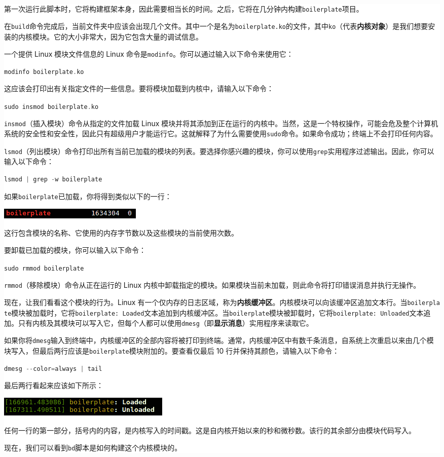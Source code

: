 第一次运行此脚本时，它将构建框架本身，因此需要相当长的时间。之后，它将在几分钟内构建`boilerplate`项目。

在`build`命令完成后，当前文件夹中应该会出现几个文件。其中一个是名为`boilerplate.ko`的文件，其中`ko`（代表**内核对象**）是我们想要安装的内核模块。它的大小非常大，因为它包含大量的调试信息。

一个提供 Linux 模块文件信息的 Linux 命令是`modinfo`。你可以通过输入以下命令来使用它：

```rs
modinfo boilerplate.ko
```

这应该会打印出有关指定文件的一些信息。要将模块加载到内核中，请输入以下命令：

```rs
sudo insmod boilerplate.ko
```

`insmod`（插入模块）命令从指定的文件加载 Linux 模块并将其添加到正在运行的内核中。当然，这是一个特权操作，可能会危及整个计算机系统的安全性和安全性，因此只有超级用户才能运行它。这就解释了为什么需要使用`sudo`命令。如果命令成功；终端上不会打印任何内容。

`lsmod`（列出模块）命令打印出所有当前已加载的模块的列表。要选择你感兴趣的模块，你可以使用`grep`实用程序过滤输出。因此，你可以输入以下命令：

```rs
lsmod | grep -w boilerplate
```

如果`boilerplate`已加载，你将得到类似以下的一行：

![图片](img/d6593d77-acd5-453f-ac0c-05c578940982.png)

这行包含模块的名称、它使用的内存字节数以及这些模块的当前使用次数。

要卸载已加载的模块，你可以输入以下命令：

```rs
sudo rmmod boilerplate
```

`rmmod`（移除模块）命令从正在运行的 Linux 内核中卸载指定的模块。如果模块当前未加载，则此命令将打印错误消息并执行无操作。

现在，让我们看看这个模块的行为。Linux 有一个仅内存的日志区域，称为**内核缓冲区**。内核模块可以向该缓冲区追加文本行。当`boilerplate`模块被加载时，它将`boilerplate: Loaded`文本追加到内核缓冲区。当`boilerplate`模块被卸载时，它将`boilerplate: Unloaded`文本追加。只有内核及其模块可以写入它，但每个人都可以使用`dmesg`（即**显示消息**）实用程序来读取它。

如果你将`dmesg`输入到终端中，内核缓冲区的全部内容将被打印到终端。通常，内核缓冲区中有数千条消息，自系统上次重启以来由几个模块写入，但最后两行应该是`boilerplate`模块附加的。要查看仅最后 10 行并保持其颜色，请输入以下命令：

```rs
dmesg --color=always | tail
```

最后两行看起来应该如下所示：

![图片](img/98cc4ca1-f1c6-4db5-9ff7-0c97923ff550.png)

任何一行的第一部分，括号内的内容，是内核写入的时间戳。这是自内核开始以来的秒和微秒数。该行的其余部分由模块代码写入。

现在，我们可以看到`bd`脚本是如何构建这个内核模块的。
